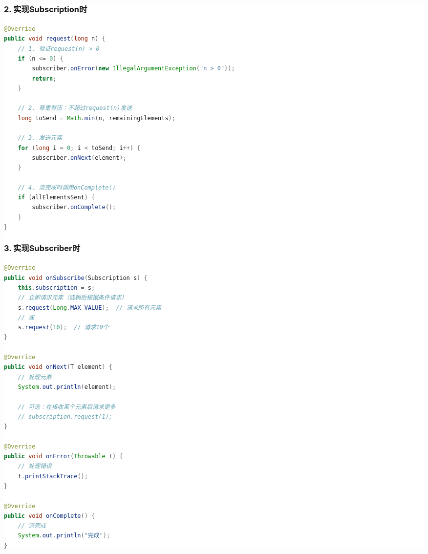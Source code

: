 ### 2. 实现Subscription时
```java
@Override
public void request(long n) {
    // 1. 验证request(n) > 0
    if (n <= 0) {
        subscriber.onError(new IllegalArgumentException("n > 0"));
        return;
    }

    // 2. 尊重背压：不超过request(n)发送
    long toSend = Math.min(n, remainingElements);

    // 3. 发送元素
    for (long i = 0; i < toSend; i++) {
        subscriber.onNext(element);
    }

    // 4. 流完成时调用onComplete()
    if (allElementsSent) {
        subscriber.onComplete();
    }
}
```

### 3. 实现Subscriber时
```java
@Override
public void onSubscribe(Subscription s) {
    this.subscription = s;
    // 立即请求元素（或稍后根据条件请求）
    s.request(Long.MAX_VALUE);  // 请求所有元素
    // 或
    s.request(10);  // 请求10个
}

@Override
public void onNext(T element) {
    // 处理元素
    System.out.println(element);

    // 可选：在接收某个元素后请求更多
    // subscription.request(1);
}

@Override
public void onError(Throwable t) {
    // 处理错误
    t.printStackTrace();
}

@Override
public void onComplete() {
    // 流完成
    System.out.println("完成");
}
```
